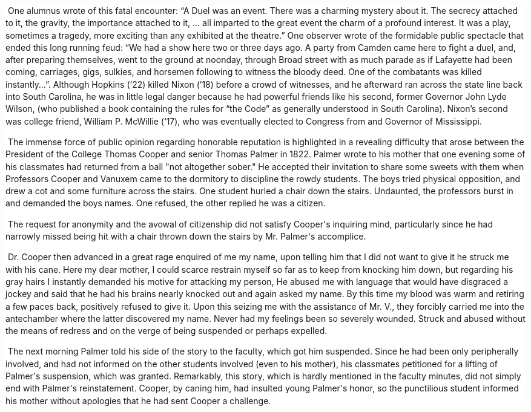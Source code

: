 ​	One alumnus wrote  of this fatal encounter: “A Duel was an event. There
was a charming  mystery about it. The secrecy attached to it, the gravity, the
importance attached to it, … all imparted to the great event the charm  of a
profound interest. It was a play, sometimes a tragedy, more  exciting than any
exhibited at the theatre.”  One observer wrote of the  formidable public
spectacle that ended this long running feud: “We had a show here two or three
days ago. A party from Camden came here to fight a duel, and, after preparing
themselves, went to the ground at noonday, through Broad street with as much
parade as if Lafayette had been  coming, carriages, gigs, sulkies, and horsemen
following to witness the  bloody deed. One of the combatants was killed
instantly…”.  Although  Hopkins (’22) killed Nixon (’18) before a crowd of
witnesses, and he  afterward ran across the state line back into South Carolina,
he was in  little legal danger because he had powerful friends like his second,
former Governor John Lyde Wilson, (who published a book containing the  rules
for “the Code” as generally understood in South Carolina).    Nixon’s second was
college friend, William P. McWillie (‘17), who was  eventually elected to
Congress from and Governor of Mississippi.

​	 The immense force of public opinion regarding honorable reputation is
highlighted in a revealing difficulty that arose between the President  of the
College Thomas Cooper and senior Thomas Palmer in 1822.  Palmer  wrote to his
mother that one evening some of his classmates had returned from a ball "not
altogether sober."  He accepted their invitation to  share some sweets with them
when Professors Cooper and Vanuxem came to  the dormitory to discipline the
rowdy students. The boys tried physical  opposition, and drew a cot and some
furniture across the stairs. One  student hurled a chair down the stairs.
Undaunted, the professors burst  in and demanded the boys names. One refused,
the other replied he was a  citizen.

​	The request for anonymity and the avowal of citizenship did not satisfy
Cooper's inquiring mind, particularly since he had  narrowly missed being hit
with a chair thrown down the stairs by Mr.  Palmer's accomplice.

​	Dr. Cooper then advanced in a great rage  enquired of me my name, upon
telling him that I did not want to give it  he struck me with his cane. Here my
dear mother, I could scarce restrain myself so far as to keep from knocking him
down, but regarding his gray hairs I instantly demanded his motive for attacking
my person, He  abused me with language that would have disgraced a jockey and
said that he had his brains nearly knocked out and again asked my name. By this
time my blood was warm and retiring a few paces back, positively refused to give
it. Upon this seizing me with the assistance of Mr. V., they  forcibly carried
me into the antechamber where the latter discovered my  name. Never had my
feelings been so severely wounded. Struck and abused  without the means of
redress and on the verge of being suspended or  perhaps expelled.

​	The next morning Palmer told his side  of the story to the faculty,
which got him suspended. Since he had been  only peripherally involved, and had
not informed on the other students  involved (even to his mother), his
classmates petitioned for a lifting  of Palmer's suspension, which was granted.
Remarkably, this story, which is hardly mentioned in the faculty minutes, did
not simply end with  Palmer's reinstatement. Cooper, by caning him, had insulted
young  Palmer's honor, so the punctilious student informed his mother without
apologies that he had sent Cooper a challenge.
